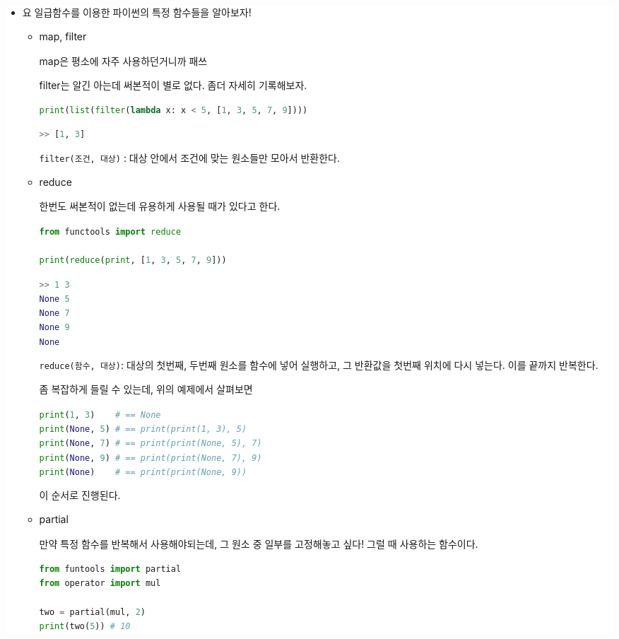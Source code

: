 

- 요 일급함수를 이용한 파이썬의 특정 함수들을 알아보자!

  - map, filter

    map은 평소에 자주 사용하던거니까 패쓰

    filter는 알긴 아는데 써본적이 별로 없다. 좀더 자세히 기록해보자.

    ```python
    print(list(filter(lambda x: x < 5, [1, 3, 5, 7, 9])))
    ```

    ```python
    >> [1, 3]
    ```

    `filter(조건, 대상)` : 대상 안에서 조건에 맞는 원소들만 모아서 반환한다.

  - reduce

    한번도 써본적이 없는데 유용하게 사용될 때가 있다고 한다.

    ```python
    from functools import reduce
    
    print(reduce(print, [1, 3, 5, 7, 9]))
    ```

    ```python
    >> 1 3
    None 5
    None 7
    None 9
    None
    ```

    `reduce(함수, 대상)`: 대상의 첫번째, 두번째 원소를 함수에 넣어 실행하고, 그 반환값을 첫번째 위치에 다시 넣는다. 이를 끝까지 반복한다.

    좀 복잡하게 들릴 수 있는데, 위의 예제에서 살펴보면

    ```python
    print(1, 3)    # == None
    print(None, 5) # == print(print(1, 3), 5)
    print(None, 7) # == print(print(None, 5), 7)
    print(None, 9) # == print(print(None, 7), 9)
    print(None)    # == print(print(None, 9))
    ```

    이 순서로 진행된다.

  - partial

    만약 특정 함수를 반복해서 사용해야되는데, 그 원소 중 일부를 고정해놓고 싶다! 그럴 때 사용하는 함수이다.

    ```python
    from funtools import partial
    from operator import mul
    
    two = partial(mul, 2)
    print(two(5)) # 10
    ```
